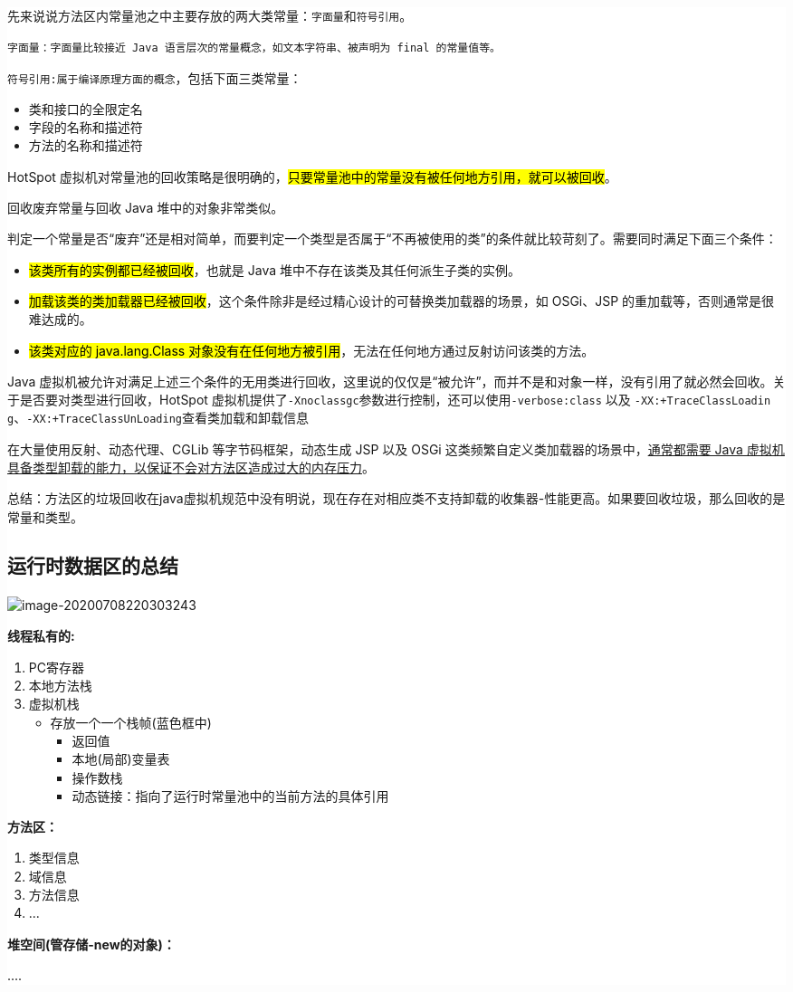 先来说说方法区内常量池之中主要存放的两大类常量：`字面量`和`符号引用`。

`字面量：字面量比较接近 Java 语言层次的常量概念，如文本字符串、被声明为 final 的常量值等。`

`符号引用:属于编译原理方面的概念`，包括下面三类常量：

- 类和接口的全限定名
- 字段的名称和描述符
- 方法的名称和描述符

HotSpot 虚拟机对常量池的回收策略是很明确的，<mark>只要常量池中的常量没有被任何地方引用，就可以被回收</mark>。

回收废弃常量与回收 Java 堆中的对象非常类似。

判定一个常量是否“废弃”还是相对简单，而要判定一个类型是否属于“不再被使用的类”的条件就比较苛刻了。需要同时满足下面三个条件：

- <mark>该类所有的实例都已经被回收</mark>，也就是 Java 堆中不存在该类及其任何派生子类的实例。

- <mark>加载该类的类加载器已经被回收</mark>，这个条件除非是经过精心设计的可替换类加载器的场景，如 OSGi、JSP 的重加载等，否则通常是很难达成的。

- <mark>该类对应的 java.lang.Class 对象没有在任何地方被引用</mark>，无法在任何地方通过反射访问该类的方法。

Java 虚拟机被允许对满足上述三个条件的无用类进行回收，这里说的仅仅是“被允许”，而并不是和对象一样，没有引用了就必然会回收。关于是否要对类型进行回收，HotSpot 虚拟机提供了`-Xnoclassgc`参数进行控制，还可以使用`-verbose:class` 以及 `-XX:+TraceClassLoading`、`-XX:+TraceClassUnLoading`查看类加载和卸载信息

在大量使用反射、动态代理、CGLib 等字节码框架，动态生成 JSP 以及 OSGi 这类频繁自定义类加载器的场景中，<u>通常都需要 Java 虚拟机具备类型卸载的能力，以保证不会对方法区造成过大的内存压力</u>。



总结：方法区的垃圾回收在java虚拟机规范中没有明说，现在存在对相应类不支持卸载的收集器-性能更高。如果要回收垃圾，那么回收的是常量和类型。

## 运行时数据区的总结

![image-20200708220303243](https://springcloud-hrm-miao.oss-cn-beijing.aliyuncs.com/markdown/202302101524012.png)



**线程私有的:**

1. PC寄存器
2. 本地方法栈
3. 虚拟机栈
   - 存放一个一个栈帧(蓝色框中)
     - 返回值
     - 本地(局部)变量表
     - 操作数栈
     - 动态链接：指向了运行时常量池中的当前方法的具体引用

**方法区：**

1. 类型信息
2. 域信息
3. 方法信息
4. ...



**堆空间(管存储-new的对象)：**

....
